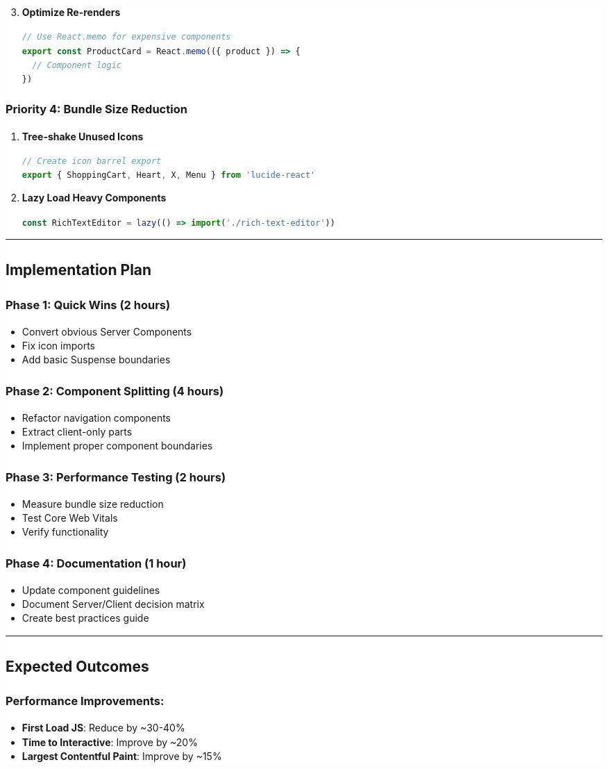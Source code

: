 3. **Optimize Re-renders**
   ```typescript
   // Use React.memo for expensive components
   export const ProductCard = React.memo(({ product }) => {
     // Component logic
   })
   ```

### Priority 4: Bundle Size Reduction

1. **Tree-shake Unused Icons**
   ```typescript
   // Create icon barrel export
   export { ShoppingCart, Heart, X, Menu } from 'lucide-react'
   ```

2. **Lazy Load Heavy Components**
   ```typescript
   const RichTextEditor = lazy(() => import('./rich-text-editor'))
   ```

---

## Implementation Plan

### Phase 1: Quick Wins (2 hours)
- Convert obvious Server Components
- Fix icon imports
- Add basic Suspense boundaries

### Phase 2: Component Splitting (4 hours)
- Refactor navigation components
- Extract client-only parts
- Implement proper component boundaries

### Phase 3: Performance Testing (2 hours)
- Measure bundle size reduction
- Test Core Web Vitals
- Verify functionality

### Phase 4: Documentation (1 hour)
- Update component guidelines
- Document Server/Client decision matrix
- Create best practices guide

---

## Expected Outcomes

### Performance Improvements:
- **First Load JS**: Reduce by ~30-40%
- **Time to Interactive**: Improve by ~20%
- **Largest Contentful Paint**: Improve by ~15%
